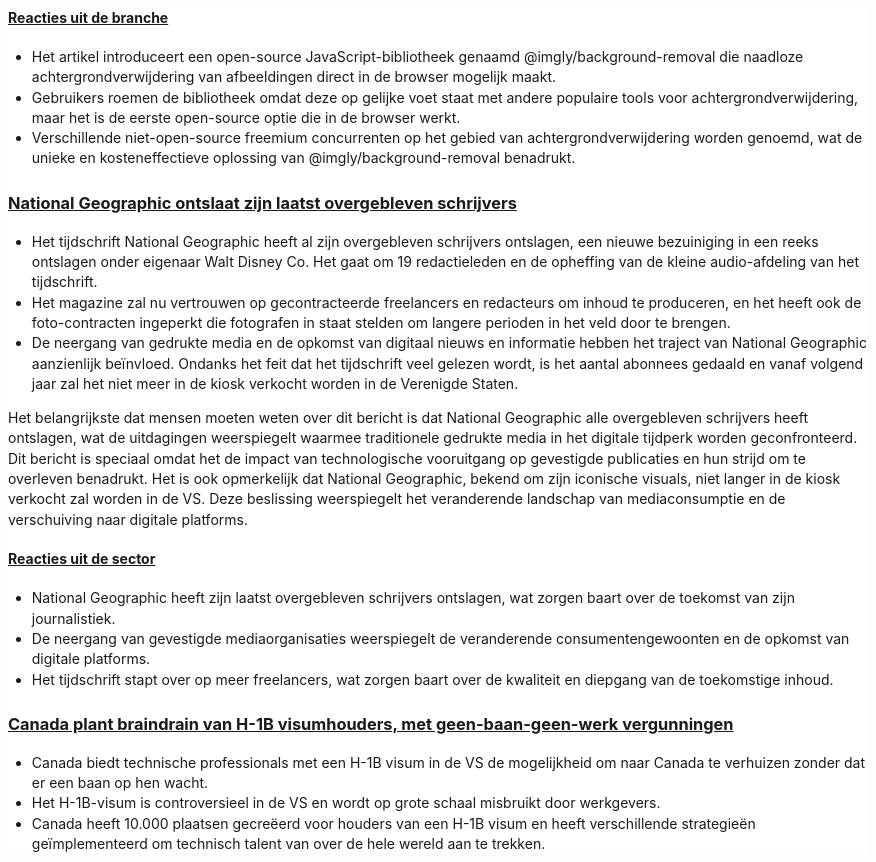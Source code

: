 #### [Reacties uit de branche](http://news.ycombinator.com/item?id=36505859)

- Het artikel introduceert een open-source JavaScript-bibliotheek genaamd @imgly/background-removal die naadloze achtergrondverwijdering van afbeeldingen direct in de browser mogelijk maakt.
- Gebruikers roemen de bibliotheek omdat deze op gelijke voet staat met andere populaire tools voor achtergrondverwijdering, maar het is de eerste open-source optie die in de browser werkt.
- Verschillende niet-open-source freemium concurrenten op het gebied van achtergrondverwijdering worden genoemd, wat de unieke en kosteneffectieve oplossing van @imgly/background-removal benadrukt.

### [National Geographic ontslaat zijn laatst overgebleven schrijvers](https://www.washingtonpost.com/media/2023/06/28/national-geographic-staff-writers-laid-off/)

- Het tijdschrift National Geographic heeft al zijn overgebleven schrijvers ontslagen, een nieuwe bezuiniging in een reeks ontslagen onder eigenaar Walt Disney Co. Het gaat om 19 redactieleden en de opheffing van de kleine audio-afdeling van het tijdschrift.
- Het magazine zal nu vertrouwen op gecontracteerde freelancers en redacteurs om inhoud te produceren, en het heeft ook de foto-contracten ingeperkt die fotografen in staat stelden om langere perioden in het veld door te brengen.
- De neergang van gedrukte media en de opkomst van digitaal nieuws en informatie hebben het traject van National Geographic aanzienlijk beïnvloed. Ondanks het feit dat het tijdschrift veel gelezen wordt, is het aantal abonnees gedaald en vanaf volgend jaar zal het niet meer in de kiosk verkocht worden in de Verenigde Staten.

Het belangrijkste dat mensen moeten weten over dit bericht is dat National Geographic alle overgebleven schrijvers heeft ontslagen, wat de uitdagingen weerspiegelt waarmee traditionele gedrukte media in het digitale tijdperk worden geconfronteerd. Dit bericht is speciaal omdat het de impact van technologische vooruitgang op gevestigde publicaties en hun strijd om te overleven benadrukt. Het is ook opmerkelijk dat National Geographic, bekend om zijn iconische visuals, niet langer in de kiosk verkocht zal worden in de VS. Deze beslissing weerspiegelt het veranderende landschap van mediaconsumptie en de verschuiving naar digitale platforms.

#### [Reacties uit de sector](http://news.ycombinator.com/item?id=36513881)

- National Geographic heeft zijn laatst overgebleven schrijvers ontslagen, wat zorgen baart over de toekomst van zijn journalistiek.
- De neergang van gevestigde mediaorganisaties weerspiegelt de veranderende consumentengewoonten en de opkomst van digitale platforms.
- Het tijdschrift stapt over op meer freelancers, wat zorgen baart over de kwaliteit en diepgang van de toekomstige inhoud.

### [Canada plant braindrain van H-1B visumhouders, met geen-baan-geen-werk vergunningen](https://www.theregister.com/2023/06/28/canada_tech_talent_h1b_plan/)

- Canada biedt technische professionals met een H-1B visum in de VS de mogelijkheid om naar Canada te verhuizen zonder dat er een baan op hen wacht.
- Het H-1B-visum is controversieel in de VS en wordt op grote schaal misbruikt door werkgevers.
- Canada heeft 10.000 plaatsen gecreëerd voor houders van een H-1B visum en heeft verschillende strategieën geïmplementeerd om technisch talent van over de hele wereld aan te trekken.
